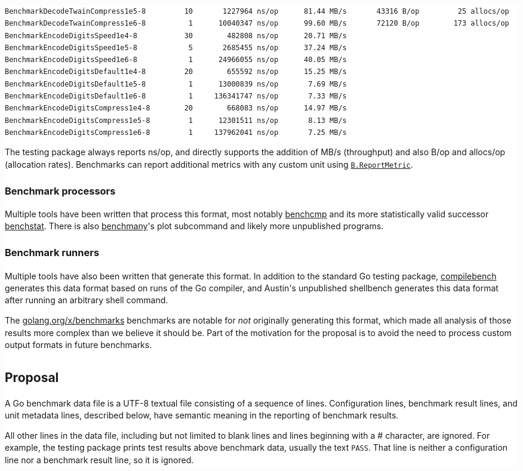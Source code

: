 	BenchmarkDecodeTwainCompress1e5-8 	      10	   1227964 ns/op	  81.44 MB/s	   43316 B/op	      25 allocs/op
	BenchmarkDecodeTwainCompress1e6-8 	       1	  10040347 ns/op	  99.60 MB/s	   72120 B/op	     173 allocs/op
	BenchmarkEncodeDigitsSpeed1e4-8   	      30	    482808 ns/op	  20.71 MB/s
	BenchmarkEncodeDigitsSpeed1e5-8   	       5	   2685455 ns/op	  37.24 MB/s
	BenchmarkEncodeDigitsSpeed1e6-8   	       1	  24966055 ns/op	  40.05 MB/s
	BenchmarkEncodeDigitsDefault1e4-8 	      20	    655592 ns/op	  15.25 MB/s
	BenchmarkEncodeDigitsDefault1e5-8 	       1	  13000839 ns/op	   7.69 MB/s
	BenchmarkEncodeDigitsDefault1e6-8 	       1	 136341747 ns/op	   7.33 MB/s
	BenchmarkEncodeDigitsCompress1e4-8	      20	    668083 ns/op	  14.97 MB/s
	BenchmarkEncodeDigitsCompress1e5-8	       1	  12301511 ns/op	   8.13 MB/s
	BenchmarkEncodeDigitsCompress1e6-8	       1	 137962041 ns/op	   7.25 MB/s

The testing package always reports ns/op, and directly supports the
addition of MB/s (throughput) and also B/op and allocs/op (allocation
rates).
Benchmarks can report additional metrics with any custom unit using
[`B.ReportMetric`](https://pkg.go.dev/testing#B.ReportMetric).

### Benchmark processors

Multiple tools have been written that process this format,
most notably [benchcmp](https://pkg.go.dev/golang.org/x/tools/cmd/benchcmp)
and its more statistically valid successor [benchstat](https://pkg.go.dev/golang.org/x/perf/cmd/benchstat).
There is also [benchmany](https://pkg.go.dev/github.com/aclements/go-misc/benchmany)'s plot subcommand
and likely more unpublished programs.

### Benchmark runners

Multiple tools have also been written that generate this format.
In addition to the standard Go testing package,
[compilebench](https://pkg.go.dev/golang.org/x/tools/cmd/compilebench)
generates this data format based on runs of the Go compiler,
and Austin's unpublished shellbench generates this data format
after running an arbitrary shell command.

The [golang.org/x/benchmarks](https://golang.org/x/benchmarks) benchmarks
are notable for _not_ originally generating this format,
which made all analysis of those results
more complex than we believe it should be.
Part of the motivation for the proposal is to avoid
the need to process custom output formats in future benchmarks.

## Proposal

A Go benchmark data file is a UTF-8 textual file consisting of a sequence of lines.
Configuration lines, benchmark result lines, and unit metadata lines, described below,
have semantic meaning in the reporting of benchmark results.

All other lines in the data file, including but not limited to
blank lines and lines beginning with a # character, are ignored.
For example, the testing package prints test results above benchmark data,
usually the text `PASS`. That line is neither a configuration line nor a benchmark
result line, so it is ignored.
